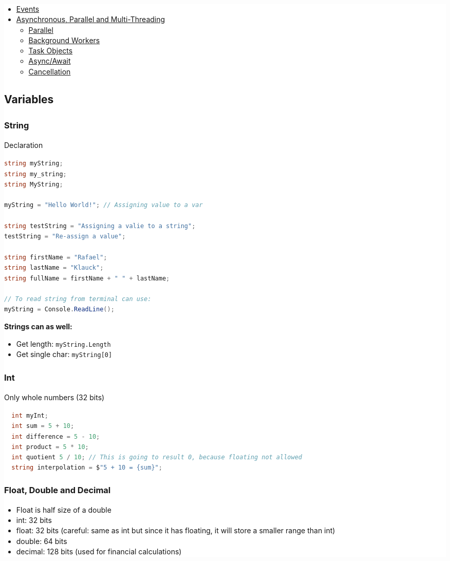   - [Events](#events)
- [Asynchronous, Parallel and Multi-Threading](#asynchronous-parallel-and-multi-threading)
  - [Parallel](#parallel)
  - [Background Workers](#background-workers)
  - [Task Objects](#task-objects)
  - [Async/Await](#asyncawait)
  - [Cancellation](#cancellation)

## Variables

### String

Declaration

```csharp
string myString;
string my_string;
string MyString;

myString = "Hello World!"; // Assigning value to a var

string testString = "Assigning a valie to a string";
testString = "Re-assign a value";

string firstName = "Rafael";
string lastName = "Klauck";
string fullName = firstName + " " + lastName;

// To read string from terminal can use:
myString = Console.ReadLine();
```

**Strings can as well:**

- Get length: `myString.Length`
- Get single char: `myString[0]`

### Int

Only whole numbers (32 bits)

```csharp
  int myInt;
  int sum = 5 + 10;
  int difference = 5 - 10;
  int product = 5 * 10;
  int quotient 5 / 10; // This is going to result 0, because floating not allowed
  string interpolation = $"5 + 10 = {sum}";
```

### Float, Double and Decimal

- Float is half size of a double
- int: 32 bits
- float: 32 bits (careful: same as int but since it has floating, it will store a smaller range than int)
- double: 64 bits
- decimal: 128 bits (used for financial calculations)

